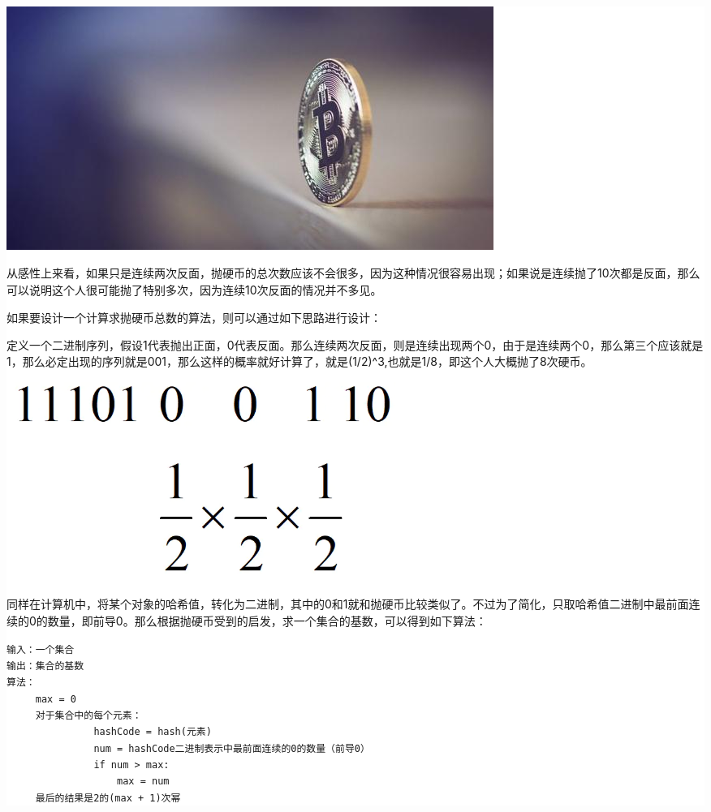 ![抛硬币](/images/9.jpg)

从感性上来看，如果只是连续两次反面，抛硬币的总次数应该不会很多，因为这种情况很容易出现；如果说是连续抛了10次都是反面，那么可以说明这个人很可能抛了特别多次，因为连续10次反面的情况并不多见。

如果要设计一个计算求抛硬币总数的算法，则可以通过如下思路进行设计：

定义一个二进制序列，假设1代表抛出正面，0代表反面。那么连续两次反面，则是连续出现两个0，由于是连续两个0，那么第三个应该就是1，那么必定出现的序列就是001，那么这样的概率就好计算了，就是(1/2)^3,也就是1/8，即这个人大概抛了8次硬币。

<img src="/images/10.png" alt="抛硬币计算方法" style="zoom:67%;" />

同样在计算机中，将某个对象的哈希值，转化为二进制，其中的0和1就和抛硬币比较类似了。不过为了简化，只取哈希值二进制中最前面连续的0的数量，即前导0。那么根据抛硬币受到的启发，求一个集合的基数，可以得到如下算法：

```
输入：一个集合
输出：集合的基数
算法：
     max = 0
     对于集合中的每个元素：
               hashCode = hash(元素)
               num = hashCode二进制表示中最前面连续的0的数量（前导0）
               if num > max:
                   max = num
     最后的结果是2的(max + 1)次幂
```
